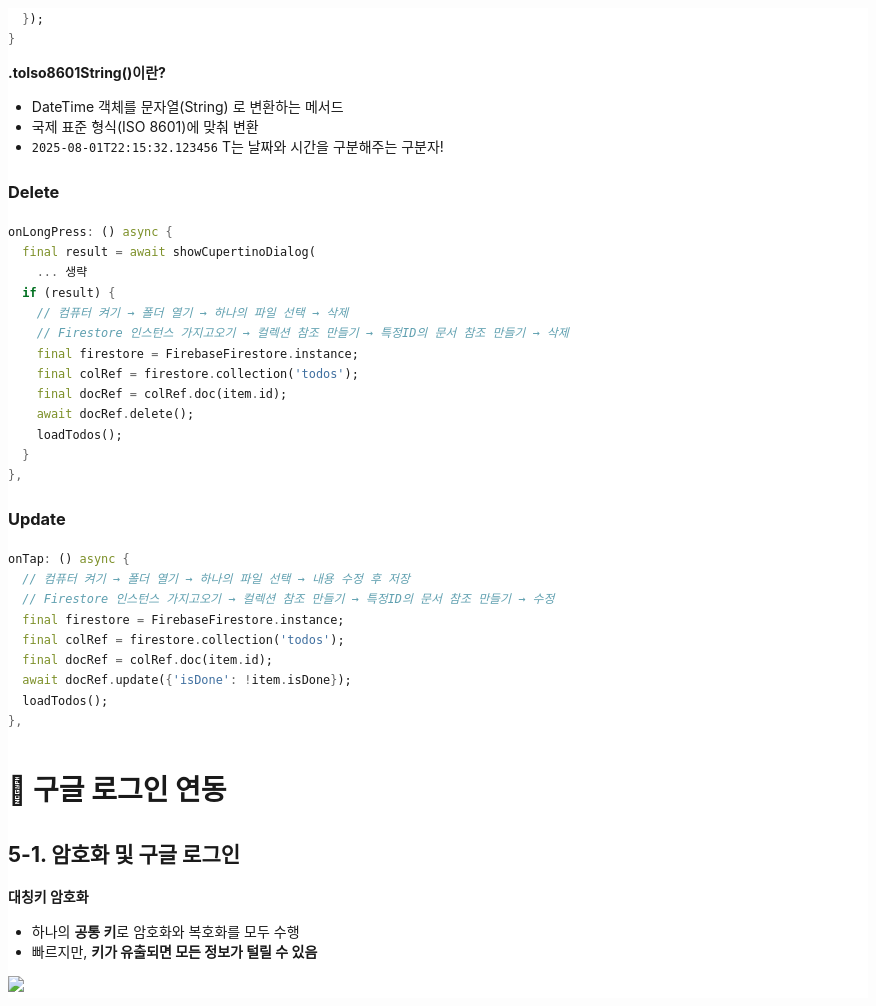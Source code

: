 ```dart
  });
}
```

**.toIso8601String()이란?**

- DateTime 객체를 문자열(String) 로 변환하는 메서드
- 국제 표준 형식(ISO 8601)에 맞춰 변환
- `2025-08-01T22:15:32.123456` T는 날짜와 시간을 구분해주는 구분자!

### Delete

```dart
onLongPress: () async {
  final result = await showCupertinoDialog(
    ... 생략
  if (result) {
    // 컴퓨터 켜기 → 폴더 열기 → 하나의 파일 선택 → 삭제
    // Firestore 인스턴스 가지고오기 → 컬렉션 참조 만들기 → 특정ID의 문서 참조 만들기 → 삭제
    final firestore = FirebaseFirestore.instance;
    final colRef = firestore.collection('todos');
    final docRef = colRef.doc(item.id);
    await docRef.delete();
    loadTodos();
  }
},
```


### Update
``` dart
onTap: () async {
  // 컴퓨터 켜기 → 폴더 열기 → 하나의 파일 선택 → 내용 수정 후 저장
  // Firestore 인스턴스 가지고오기 → 컬렉션 참조 만들기 → 특정ID의 문서 참조 만들기 → 수정
  final firestore = FirebaseFirestore.instance;
  final colRef = firestore.collection('todos');
  final docRef = colRef.doc(item.id);
  await docRef.update({'isDone': !item.isDone});
  loadTodos();
},
```

# 🔐 구글 로그인 연동

## 5-1. 암호화 및 구글 로그인
**대칭키 암호화**

- 하나의 **공통 키**로 암호화와 복호화를 모두 수행
- 빠르지만, **키가 유출되면 모든 정보가 털릴 수 있음**

<img src="../../assets/images/TIL/2025-09-18-(1).png" width="400">
